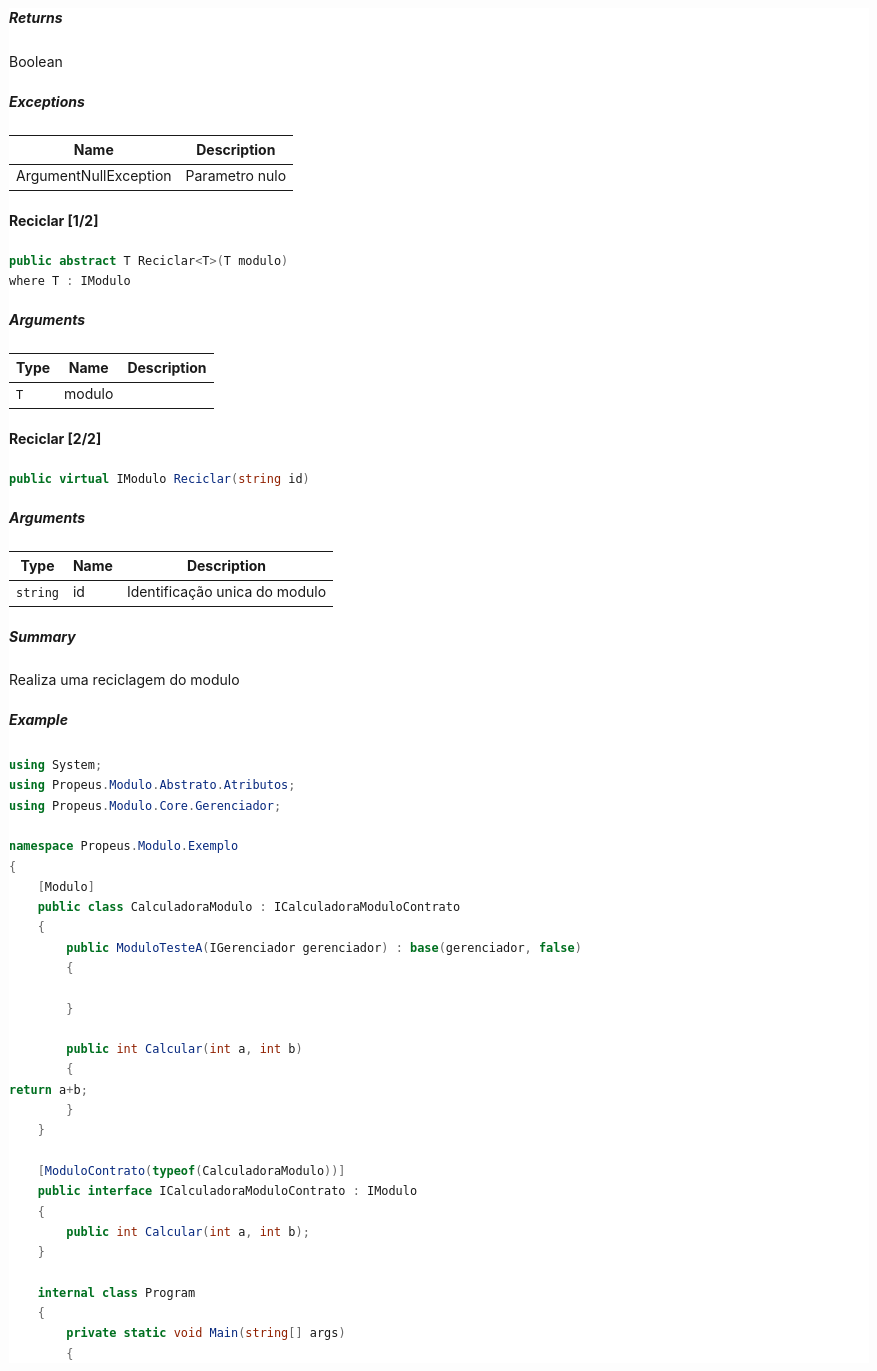##### Returns
Boolean

##### Exceptions
| Name | Description |
| --- | --- |
| ArgumentNullException | Parametro nulo |

#### Reciclar [1/2]
```csharp
public abstract T Reciclar<T>(T modulo)
where T : IModulo
```
##### Arguments
| Type | Name | Description |
| --- | --- | --- |
| `T` | modulo |   |

#### Reciclar [2/2]
```csharp
public virtual IModulo Reciclar(string id)
```
##### Arguments
| Type | Name | Description |
| --- | --- | --- |
| `string` | id | Identificação unica do modulo |

##### Summary
Realiza uma reciclagem do modulo

##### Example
```csharp
using System;
using Propeus.Modulo.Abstrato.Atributos;
using Propeus.Modulo.Core.Gerenciador;

namespace Propeus.Modulo.Exemplo
{
    [Modulo]
    public class CalculadoraModulo : ICalculadoraModuloContrato
    {
        public ModuloTesteA(IGerenciador gerenciador) : base(gerenciador, false)
        {

        }
        
        public int Calcular(int a, int b)
        {
return a+b;
        }
    }

    [ModuloContrato(typeof(CalculadoraModulo))]
    public interface ICalculadoraModuloContrato : IModulo
    {
        public int Calcular(int a, int b);
    }
    
    internal class Program
    {
        private static void Main(string[] args)
        {
```